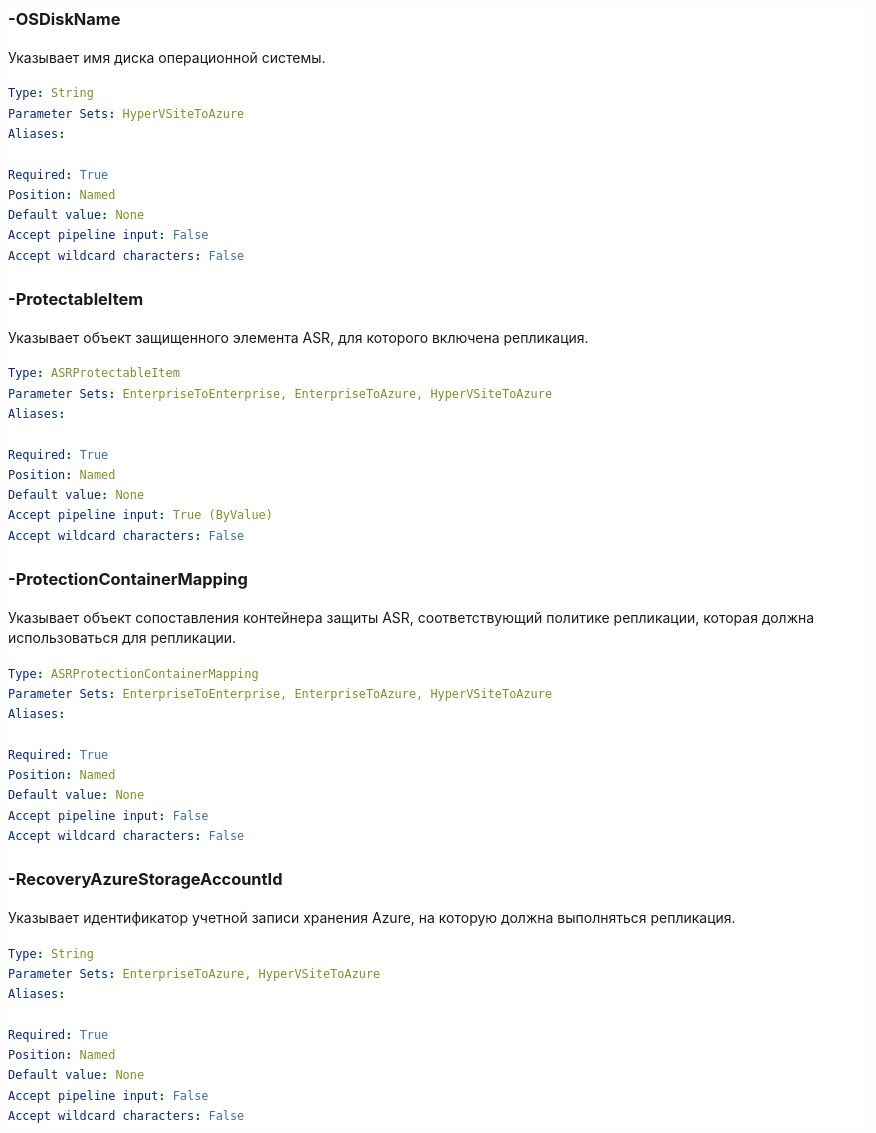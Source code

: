 ### -OSDiskName
Указывает имя диска операционной системы.

```yaml
Type: String
Parameter Sets: HyperVSiteToAzure
Aliases: 

Required: True
Position: Named
Default value: None
Accept pipeline input: False
Accept wildcard characters: False
```

### -ProtectableItem
Указывает объект защищенного элемента ASR, для которого включена репликация.

```yaml
Type: ASRProtectableItem
Parameter Sets: EnterpriseToEnterprise, EnterpriseToAzure, HyperVSiteToAzure
Aliases: 

Required: True
Position: Named
Default value: None
Accept pipeline input: True (ByValue)
Accept wildcard characters: False
```

### -ProtectionContainerMapping
Указывает объект сопоставления контейнера защиты ASR, соответствующий политике репликации, которая должна использоваться для репликации.

```yaml
Type: ASRProtectionContainerMapping
Parameter Sets: EnterpriseToEnterprise, EnterpriseToAzure, HyperVSiteToAzure
Aliases: 

Required: True
Position: Named
Default value: None
Accept pipeline input: False
Accept wildcard characters: False
```

### -RecoveryAzureStorageAccountId
Указывает идентификатор учетной записи хранения Azure, на которую должна выполняться репликация.

```yaml
Type: String
Parameter Sets: EnterpriseToAzure, HyperVSiteToAzure
Aliases: 

Required: True
Position: Named
Default value: None
Accept pipeline input: False
Accept wildcard characters: False
```
